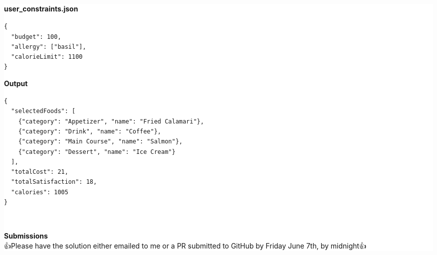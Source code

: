 **user_constraints.json**

```
{
  "budget": 100,
  "allergy": ["basil"],
  "calorieLimit": 1100
}
```

**Output**

```
{
  "selectedFoods": [
    {"category": "Appetizer", "name": "Fried Calamari"},
    {"category": "Drink", "name": "Coffee"},
    {"category": "Main Course", "name": "Salmon"},
    {"category": "Dessert", "name": "Ice Cream"}
  ],
  "totalCost": 21,
  "totalSatisfaction": 18,
  "calories": 1005
}
```

</br>

**Submissions**</br>
:+1:Please have the solution either emailed to me or a PR submitted to GitHub by Friday June 7th, by midnight:+1:
